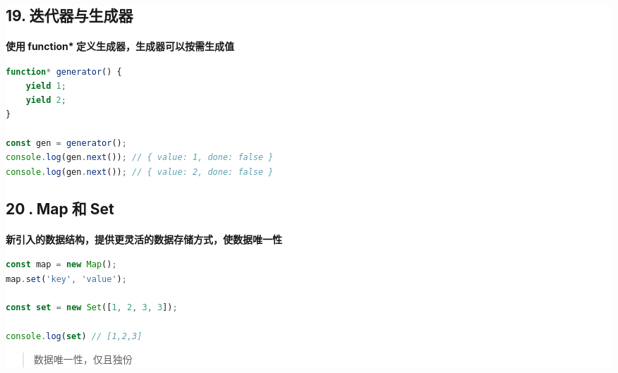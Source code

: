 ## 19. 迭代器与生成器

**使用 function\* 定义生成器，生成器可以按需生成值**

```javascript
function* generator() {
    yield 1;
    yield 2;
}

const gen = generator();
console.log(gen.next()); // { value: 1, done: false }
console.log(gen.next()); // { value: 2, done: false }
```

## 20 . Map 和 Set

**新引入的数据结构，提供更灵活的数据存储方式，使数据唯一性**

```javascript
const map = new Map();
map.set('key', 'value');

const set = new Set([1, 2, 3, 3]);

console.log(set) // [1,2,3]
```
> 数据唯一性，仅且独份



